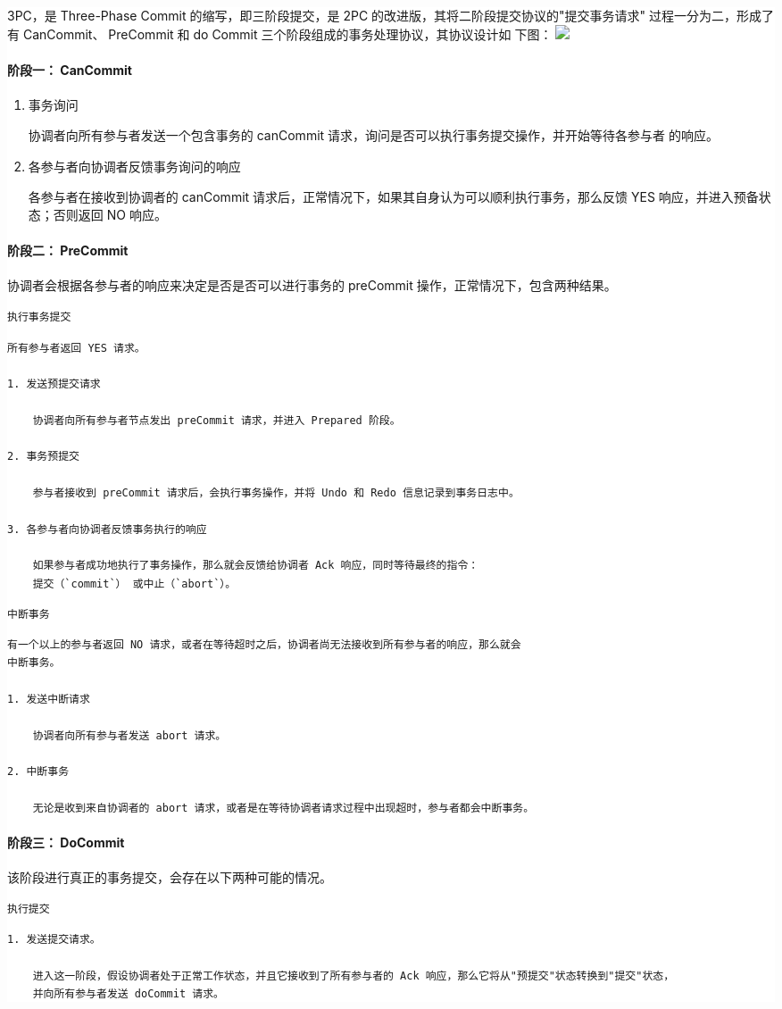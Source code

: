 3PC，是 Three-Phase Commit 的缩写，即三阶段提交，是 2PC 的改进版，其将二阶段提交协议的"提交事务请求"
过程一分为二，形成了有 CanCommit、 PreCommit 和 do Commit 三个阶段组成的事务处理协议，其协议设计如
下图：
<img src="https://blog.tommyyang.cn/img/architecture/3PC.png">


#### 阶段一： CanCommit

1. 事务询问
    
    协调者向所有参与者发送一个包含事务的 canCommit 请求，询问是否可以执行事务提交操作，并开始等待各参与者
    的响应。

2. 各参与者向协调者反馈事务询问的响应

    各参与者在接收到协调者的 canCommit 请求后，正常情况下，如果其自身认为可以顺利执行事务，那么反馈 YES
    响应，并进入预备状态；否则返回 NO 响应。
    

#### 阶段二： PreCommit
协调者会根据各参与者的响应来决定是否是否可以进行事务的 preCommit 操作，正常情况下，包含两种结果。

`执行事务提交`
    
    所有参与者返回 YES 请求。
    
    1. 发送预提交请求
        
        协调者向所有参与者节点发出 preCommit 请求，并进入 Prepared 阶段。
        
    2. 事务预提交
        
        参与者接收到 preCommit 请求后，会执行事务操作，并将 Undo 和 Redo 信息记录到事务日志中。
    
    3. 各参与者向协调者反馈事务执行的响应
    
        如果参与者成功地执行了事务操作，那么就会反馈给协调者 Ack 响应，同时等待最终的指令：
        提交（`commit`） 或中止（`abort`）。

`中断事务`

    有一个以上的参与者返回 NO 请求，或者在等待超时之后，协调者尚无法接收到所有参与者的响应，那么就会
    中断事务。
    
    1. 发送中断请求
        
        协调者向所有参与者发送 abort 请求。
    
    2. 中断事务
        
        无论是收到来自协调者的 abort 请求，或者是在等待协调者请求过程中出现超时，参与者都会中断事务。
    

#### 阶段三： DoCommit 
该阶段进行真正的事务提交，会存在以下两种可能的情况。

`执行提交`
    
    1. 发送提交请求。
    
        进入这一阶段，假设协调者处于正常工作状态，并且它接收到了所有参与者的 Ack 响应，那么它将从"预提交"状态转换到"提交"状态，
        并向所有参与者发送 doCommit 请求。
        